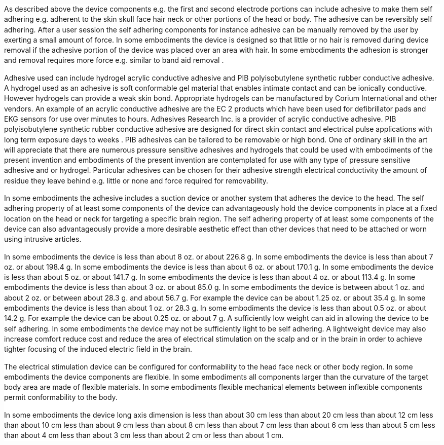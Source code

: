 As described above the device components e.g. the first and second electrode portions can include adhesive to make them self adhering e.g. adherent to the skin skull face hair neck or other portions of the head or body. The adhesive can be reversibly self adhering. After a user session the self adhering components for instance adhesive can be manually removed by the user by exerting a small amount of force. In some embodiments the device is designed so that little or no hair is removed during device removal if the adhesive portion of the device was placed over an area with hair. In some embodiments the adhesion is stronger and removal requires more force e.g. similar to band aid removal .

Adhesive used can include hydrogel acrylic conductive adhesive and PIB polyisobutylene synthetic rubber conductive adhesive. A hydrogel used as an adhesive is soft conformable gel material that enables intimate contact and can be ionically conductive. However hydrogels can provide a weak skin bond. Appropriate hydrogels can be manufactured by Corium International and other vendors. An example of an acrylic conductive adhesive are the EC 2 products which have been used for defibrillator pads and EKG sensors for use over minutes to hours. Adhesives Research Inc. is a provider of acrylic conductive adhesive. PIB polyisobutylene synthetic rubber conductive adhesive are designed for direct skin contact and electrical pulse applications with long term exposure days to weeks . PIB adhesives can be tailored to be removable or high bond. One of ordinary skill in the art will appreciate that there are numerous pressure sensitive adhesives and hydrogels that could be used with embodiments of the present invention and embodiments of the present invention are contemplated for use with any type of pressure sensitive adhesive and or hydrogel. Particular adhesives can be chosen for their adhesive strength electrical conductivity the amount of residue they leave behind e.g. little or none and force required for removability.

In some embodiments the adhesive includes a suction device or another system that adheres the device to the head. The self adhering property of at least some components of the device can advantageously hold the device components in place at a fixed location on the head or neck for targeting a specific brain region. The self adhering property of at least some components of the device can also advantageously provide a more desirable aesthetic effect than other devices that need to be attached or worn using intrusive articles.

In some embodiments the device is less than about 8 oz. or about 226.8 g. In some embodiments the device is less than about 7 oz. or about 198.4 g. In some embodiments the device is less than about 6 oz. or about 170.1 g. In some embodiments the device is less than about 5 oz. or about 141.7 g. In some embodiments the device is less than about 4 oz. or about 113.4 g. In some embodiments the device is less than about 3 oz. or about 85.0 g. In some embodiments the device is between about 1 oz. and about 2 oz. or between about 28.3 g. and about 56.7 g. For example the device can be about 1.25 oz. or about 35.4 g. In some embodiments the device is less than about 1 oz. or 28.3 g. In some embodiments the device is less than about 0.5 oz. or about 14.2 g. For example the device can be about 0.25 oz. or about 7 g. A sufficiently low weight can aid in allowing the device to be self adhering. In some embodiments the device may not be sufficiently light to be self adhering. A lightweight device may also increase comfort reduce cost and reduce the area of electrical stimulation on the scalp and or in the brain in order to achieve tighter focusing of the induced electric field in the brain.

The electrical stimulation device can be configured for conformability to the head face neck or other body region. In some embodiments the device components are flexible. In some embodiments all components larger than the curvature of the target body area are made of flexible materials. In some embodiments flexible mechanical elements between inflexible components permit conformability to the body.

In some embodiments the device long axis dimension is less than about 30 cm less than about 20 cm less than about 12 cm less than about 10 cm less than about 9 cm less than about 8 cm less than about 7 cm less than about 6 cm less than about 5 cm less than about 4 cm less than about 3 cm less than about 2 cm or less than about 1 cm.
